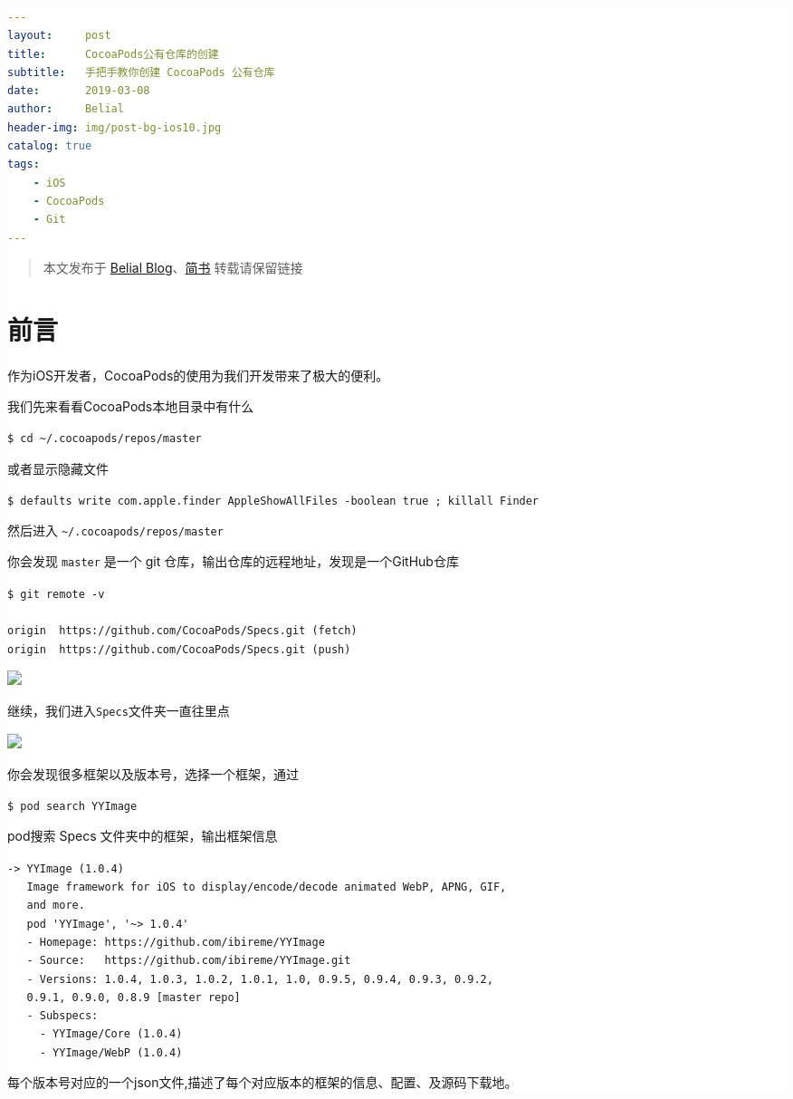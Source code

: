```yaml
---
layout:     post
title:      CocoaPods公有仓库的创建
subtitle:   手把手教你创建 CocoaPods 公有仓库
date:       2019-03-08
author:     Belial
header-img: img/post-bg-ios10.jpg
catalog: true
tags:
    - iOS
    - CocoaPods
    - Git
---
```


> 本文发布于 [Belial Blog](http://qiubaiying.github.io)、[简书](http://www.jianshu.com/p/d2d98298b1b8) 转载请保留链接

# 前言

作为iOS开发者，CocoaPods的使用为我们开发带来了极大的便利。

我们先来看看CocoaPods本地目录中有什么

	$ cd ~/.cocoapods/repos/master
	
或者显示隐藏文件

	$ defaults write com.apple.finder AppleShowAllFiles -boolean true ; killall Finder
	
然后进入 `~/.cocoapods/repos/master` 

你会发现 `master` 是一个 git 仓库，输出仓库的远程地址，发现是一个GitHub仓库

	$ git remote -v
	
	origin	https://github.com/CocoaPods/Specs.git (fetch)
	origin	https://github.com/CocoaPods/Specs.git (push)

	
[![](https://ww4.sinaimg.cn/large/006tKfTcgy1fdgdi59dnnj31kw10247u.jpg)]()

继续，我们进入`Specs`文件夹一直往里点

![](https://ww3.sinaimg.cn/large/006tKfTcgy1fdgdpyex7mj30yk0bkdi5.jpg)

你会发现很多框架以及版本号，选择一个框架，通过

	$ pod search YYImage

pod搜索 Specs 文件夹中的框架，输出框架信息

	-> YYImage (1.0.4)
	   Image framework for iOS to display/encode/decode animated WebP, APNG, GIF,
	   and more.
	   pod 'YYImage', '~> 1.0.4'
	   - Homepage: https://github.com/ibireme/YYImage
	   - Source:   https://github.com/ibireme/YYImage.git
	   - Versions: 1.0.4, 1.0.3, 1.0.2, 1.0.1, 1.0, 0.9.5, 0.9.4, 0.9.3, 0.9.2,
	   0.9.1, 0.9.0, 0.8.9 [master repo]
	   - Subspecs:
	     - YYImage/Core (1.0.4)
	     - YYImage/WebP (1.0.4)
每个版本号对应的一个json文件,描述了每个对应版本的框架的信息、配置、及源码下载地。
